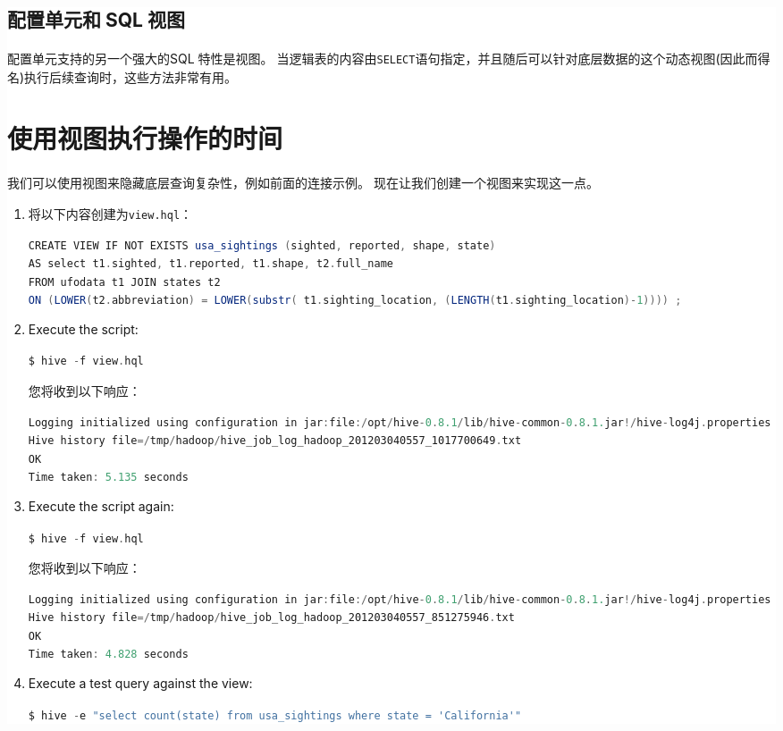 ## 配置单元和 SQL 视图

配置单元支持的另一个强大的SQL 特性是视图。 当逻辑表的内容由`SELECT`语句指定，并且随后可以针对底层数据的这个动态视图(因此而得名)执行后续查询时，这些方法非常有用。

# 使用视图执行操作的时间

我们可以使用视图来隐藏底层查询复杂性，例如前面的连接示例。 现在让我们创建一个视图来实现这一点。

1.  将以下内容创建为`view.hql`：

    ```scala
    CREATE VIEW IF NOT EXISTS usa_sightings (sighted, reported, shape, state)
    AS select t1.sighted, t1.reported, t1.shape, t2.full_name
    FROM ufodata t1 JOIN states t2
    ON (LOWER(t2.abbreviation) = LOWER(substr( t1.sighting_location, (LENGTH(t1.sighting_location)-1)))) ;
    ```

2.  Execute the script:

    ```scala
    $ hive -f view.hql

    ```

    您将收到以下响应：

    ```scala
    Logging initialized using configuration in jar:file:/opt/hive-0.8.1/lib/hive-common-0.8.1.jar!/hive-log4j.properties
    Hive history file=/tmp/hadoop/hive_job_log_hadoop_201203040557_1017700649.txt
    OK
    Time taken: 5.135 seconds

    ```

3.  Execute the script again:

    ```scala
    $ hive -f view.hql

    ```

    您将收到以下响应：

    ```scala
    Logging initialized using configuration in jar:file:/opt/hive-0.8.1/lib/hive-common-0.8.1.jar!/hive-log4j.properties
    Hive history file=/tmp/hadoop/hive_job_log_hadoop_201203040557_851275946.txt
    OK
    Time taken: 4.828 seconds

    ```

4.  Execute a test query against the view:

    ```scala
    $ hive -e "select count(state) from usa_sightings where state = 'California'"
